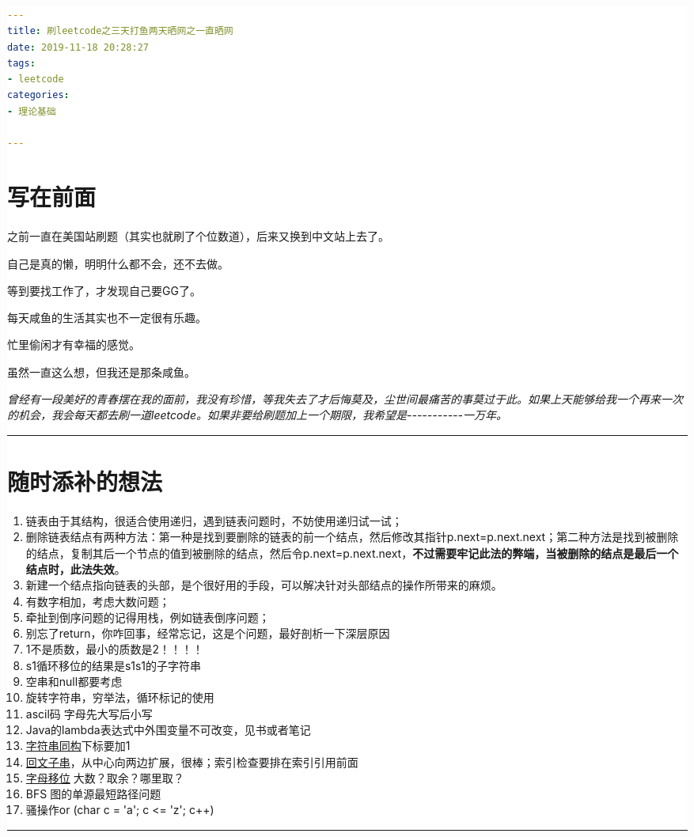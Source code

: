 ```yaml
---
title: 刷leetcode之三天打鱼两天晒网之一直晒网
date: 2019-11-18 20:28:27
tags:
- leetcode
categories:
- 理论基础

---
```


# 写在前面

之前一直在美国站刷题（其实也就刷了个位数道），后来又换到中文站上去了。

自己是真的懒，明明什么都不会，还不去做。

等到要找工作了，才发现自己要GG了。

每天咸鱼的生活其实也不一定很有乐趣。

忙里偷闲才有幸福的感觉。

虽然一直这么想，但我还是那条咸鱼。

*曾经有一段美好的青春摆在我的面前，我没有珍惜，等我失去了才后悔莫及，尘世间最痛苦的事莫过于此。如果上天能够给我一个再来一次的机会，我会每天都去刷一道leetcode。如果非要给刷题加上一个期限，我希望是-----------一万年。*

<hr/>

# 随时添补的想法

1. 链表由于其结构，很适合使用递归，遇到链表问题时，不妨使用递归试一试；
2. 删除链表结点有两种方法：第一种是找到要删除的链表的前一个结点，然后修改其指针p.next=p.next.next；第二种方法是找到被删除的结点，复制其后一个节点的值到被删除的结点，然后令p.next=p.next.next，**不过需要牢记此法的弊端，当被删除的结点是最后一个结点时，此法失效**。
3. 新建一个结点指向链表的头部，是个很好用的手段，可以解决针对头部结点的操作所带来的麻烦。
4. 有数字相加，考虑大数问题；
5. 牵扯到倒序问题的记得用栈，例如链表倒序问题；
6. 别忘了return，你咋回事，经常忘记，这是个问题，最好剖析一下深层原因
7. 1不是质数，最小的质数是2！！！！
8. s1循环移位的结果是s1s1的子字符串
9. 空串和null都要考虑
10. 旋转字符串，穷举法，循环标记的使用
11. ascil码 字母先大写后小写
12. Java的lambda表达式中外围变量不可改变，见书或者笔记
13. [字符串同构](https://leetcode-cn.com/problems/isomorphic-strings/)下标要加1
14. [回文子串](https://leetcode-cn.com/problems/palindromic-substrings/)，从中心向两边扩展，很棒；索引检查要排在索引引用前面
15. [字母移位](https://leetcode-cn.com/problems/shifting-letters/) 大数？取余？哪里取？
16. BFS 图的单源最短路径问题
17. 骚操作or (char c = 'a'; c <= 'z'; c++)  

<hr/>
